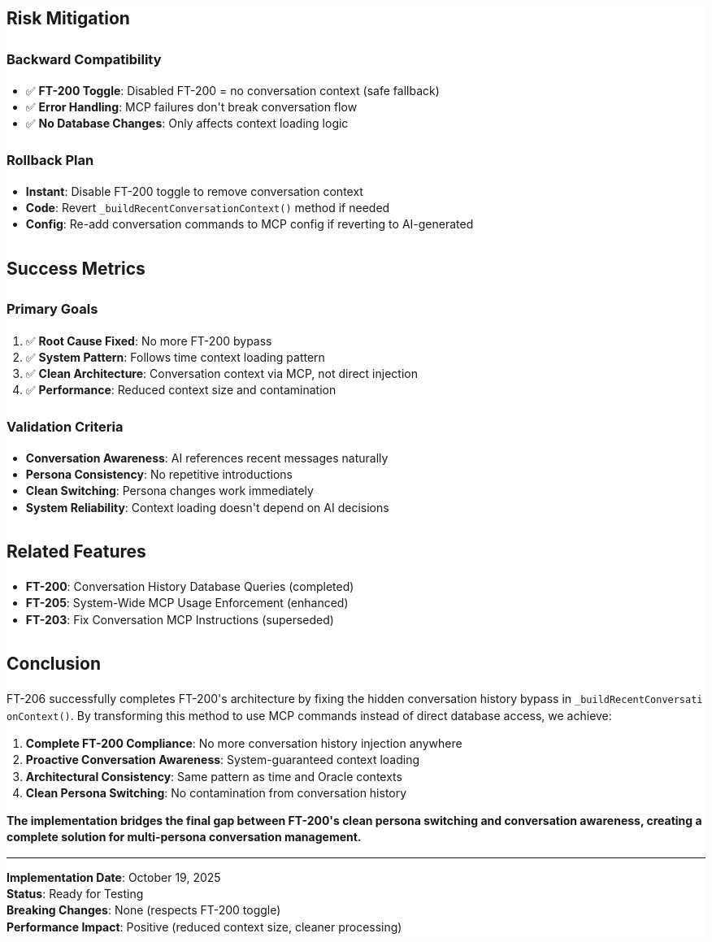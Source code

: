 ## Risk Mitigation

### **Backward Compatibility**
- ✅ **FT-200 Toggle**: Disabled FT-200 = no conversation context (safe fallback)
- ✅ **Error Handling**: MCP failures don't break conversation flow
- ✅ **No Database Changes**: Only affects context loading logic

### **Rollback Plan**
- **Instant**: Disable FT-200 toggle to remove conversation context
- **Code**: Revert `_buildRecentConversationContext()` method if needed
- **Config**: Re-add conversation commands to MCP config if reverting to AI-generated

## Success Metrics

### **Primary Goals**
1. ✅ **Root Cause Fixed**: No more FT-200 bypass
2. ✅ **System Pattern**: Follows time context loading pattern
3. ✅ **Clean Architecture**: Conversation context via MCP, not direct injection
4. ✅ **Performance**: Reduced context size and contamination

### **Validation Criteria**
- **Conversation Awareness**: AI references recent messages naturally
- **Persona Consistency**: No repetitive introductions
- **Clean Switching**: Persona changes work immediately
- **System Reliability**: Context loading doesn't depend on AI decisions

## Related Features

- **FT-200**: Conversation History Database Queries (completed)
- **FT-205**: System-Wide MCP Usage Enforcement (enhanced)
- **FT-203**: Fix Conversation MCP Instructions (superseded)

## Conclusion

FT-206 successfully completes FT-200's architecture by fixing the hidden conversation history bypass in `_buildRecentConversationContext()`. By transforming this method to use MCP commands instead of direct database access, we achieve:

1. **Complete FT-200 Compliance**: No more conversation history injection anywhere
2. **Proactive Conversation Awareness**: System-guaranteed context loading
3. **Architectural Consistency**: Same pattern as time and Oracle contexts
4. **Clean Persona Switching**: No contamination from conversation history

**The implementation bridges the final gap between FT-200's clean persona switching and conversation awareness, creating a complete solution for multi-persona conversation management.**

---

**Implementation Date**: October 19, 2025  
**Status**: Ready for Testing  
**Breaking Changes**: None (respects FT-200 toggle)  
**Performance Impact**: Positive (reduced context size, cleaner processing)
